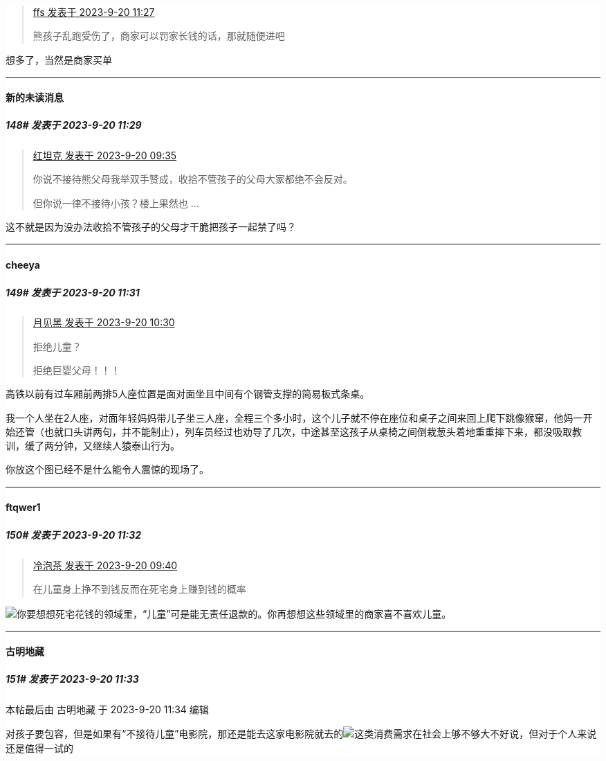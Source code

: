 <blockquote><a href="httphttps://bbs.saraba1st.com/2b/forum.php?mod=redirect&amp;goto=findpost&amp;pid=62467685&amp;ptid=2153498" target="_blank">ffs 发表于 2023-9-20 11:27</a>

熊孩子乱跑受伤了，商家可以罚家长钱的话，那就随便进吧</blockquote>
想多了，当然是商家买单

*****

####  新的未读消息  
##### 148#       发表于 2023-9-20 11:29

<blockquote><a href="httphttps://bbs.saraba1st.com/2b/forum.php?mod=redirect&amp;goto=findpost&amp;pid=62465851&amp;ptid=2153498" target="_blank">红坦克 发表于 2023-9-20 09:35</a>

你说不接待熊父母我举双手赞成，收拾不管孩子的父母大家都绝不会反对。

但你说一律不接待小孩？楼上果然也 ...</blockquote>
这不就是因为没办法收拾不管孩子的父母才干脆把孩子一起禁了吗？

*****

####  cheeya  
##### 149#       发表于 2023-9-20 11:31

<blockquote><a href="httphttps://bbs.saraba1st.com/2b/forum.php?mod=redirect&amp;goto=findpost&amp;pid=62466726&amp;ptid=2153498" target="_blank">月见黑 发表于 2023-9-20 10:30</a>

拒绝儿童？

拒绝巨婴父母！！！</blockquote>
高铁以前有过车厢前两排5人座位置是面对面坐且中间有个钢管支撑的简易板式条桌。

我一个人坐在2人座，对面年轻妈妈带儿子坐三人座，全程三个多小时，这个儿子就不停在座位和桌子之间来回上爬下跳像猴窜，他妈一开始还管（也就口头讲两句，并不能制止），列车员经过也劝导了几次，中途甚至这孩子从桌椅之间倒栽葱头着地重重摔下来，都没吸取教训，缓了两分钟，又继续人猿泰山行为。

你放这个图已经不是什么能令人震惊的现场了。

*****

####  ftqwer1  
##### 150#       发表于 2023-9-20 11:32

<blockquote><a href="httphttps://bbs.saraba1st.com/2b/forum.php?mod=redirect&amp;goto=findpost&amp;pid=62465934&amp;ptid=2153498" target="_blank">冷泡茶 发表于 2023-9-20 09:40</a>

在儿童身上挣不到钱反而在死宅身上赚到钱的概率</blockquote>
<img src="https://static.saraba1st.com/image/smiley/face2017/048.png" referrerpolicy="no-referrer">你要想想死宅花钱的领域里，“儿童”可是能无责任退款的。你再想想这些领域里的商家喜不喜欢儿童。


*****

####  古明地藏  
##### 151#       发表于 2023-9-20 11:33

 本帖最后由 古明地藏 于 2023-9-20 11:34 编辑 

对孩子要包容，但是如果有“不接待儿童”电影院，那还是能去这家电影院就去的<img src="https://static.saraba1st.com/image/smiley/face2017/004.gif" referrerpolicy="no-referrer">这类消费需求在社会上够不够大不好说，但对于个人来说还是值得一试的
